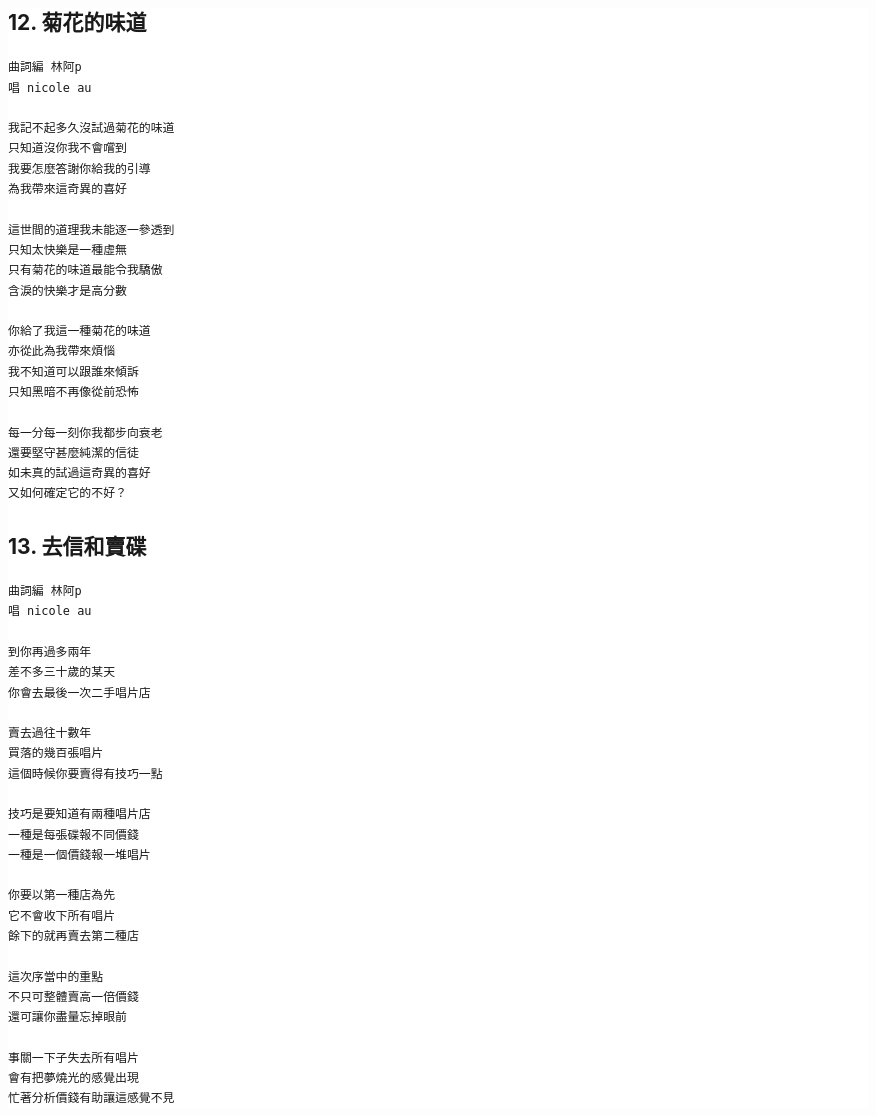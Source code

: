 ## 12. 菊花的味道

```
曲詞編 林阿p
唱 nicole au

我記不起多久沒試過菊花的味道
只知道沒你我不會嚐到
我要怎麼答謝你給我的引導
為我帶來這奇異的喜好

這世間的道理我未能逐一參透到
只知太快樂是一種虛無
只有菊花的味道最能令我驕傲
含淚的快樂才是高分數

你給了我這一種菊花的味道
亦從此為我帶來煩惱
我不知道可以跟誰來傾訴
只知黑暗不再像從前恐怖

每一分每一刻你我都步向衰老
還要堅守甚麼純潔的信徒
如未真的試過這奇異的喜好
又如何確定它的不好？
```

## 13. 去信和賣碟

```
曲詞編 林阿p
唱 nicole au

到你再過多兩年
差不多三十歲的某天
你會去最後一次二手唱片店
　
賣去過往十數年
買落的幾百張唱片
這個時候你要賣得有技巧一點

技巧是要知道有兩種唱片店
一種是每張碟報不同價錢
一種是一個價錢報一堆唱片

你要以第一種店為先
它不會收下所有唱片
餘下的就再賣去第二種店

這次序當中的重點
不只可整體賣高一倍價錢
還可讓你盡量忘掉眼前

事關一下子失去所有唱片
會有把夢燒光的感覺出現
忙著分析價錢有助讓這感覺不見
```
